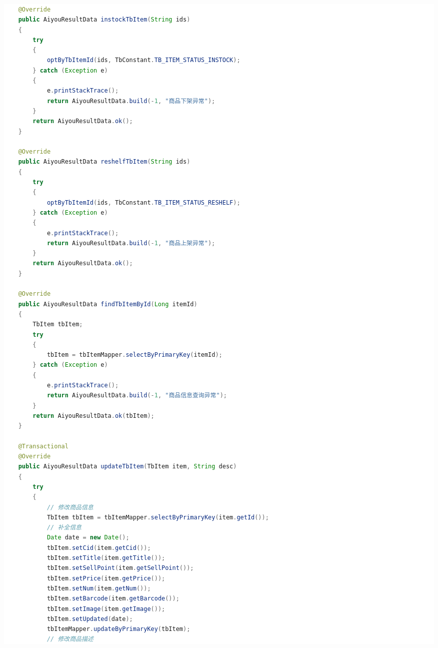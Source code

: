 ```Java
	@Override
	public AiyouResultData instockTbItem(String ids)
	{
		try
		{
			optByTbItemId(ids, TbConstant.TB_ITEM_STATUS_INSTOCK);
		} catch (Exception e)
		{
			e.printStackTrace();
			return AiyouResultData.build(-1, "商品下架异常");
		}
		return AiyouResultData.ok();
	}
 
	@Override
	public AiyouResultData reshelfTbItem(String ids)
	{
		try
		{
			optByTbItemId(ids, TbConstant.TB_ITEM_STATUS_RESHELF);
		} catch (Exception e)
		{
			e.printStackTrace();
			return AiyouResultData.build(-1, "商品上架异常");
		}
		return AiyouResultData.ok();
	}
 
	@Override
	public AiyouResultData findTbItemById(Long itemId)
	{
		TbItem tbItem;
		try
		{
			tbItem = tbItemMapper.selectByPrimaryKey(itemId);
		} catch (Exception e)
		{
			e.printStackTrace();
			return AiyouResultData.build(-1, "商品信息查询异常");
		}
		return AiyouResultData.ok(tbItem);
	}
 
	@Transactional
	@Override
	public AiyouResultData updateTbItem(TbItem item, String desc)
	{
		try
		{
			// 修改商品信息
			TbItem tbItem = tbItemMapper.selectByPrimaryKey(item.getId());
			// 补全信息
			Date date = new Date();
			tbItem.setCid(item.getCid());
			tbItem.setTitle(item.getTitle());
			tbItem.setSellPoint(item.getSellPoint());
			tbItem.setPrice(item.getPrice());
			tbItem.setNum(item.getNum());
			tbItem.setBarcode(item.getBarcode());
			tbItem.setImage(item.getImage());
			tbItem.setUpdated(date);
			tbItemMapper.updateByPrimaryKey(tbItem);
			// 修改商品描述
```